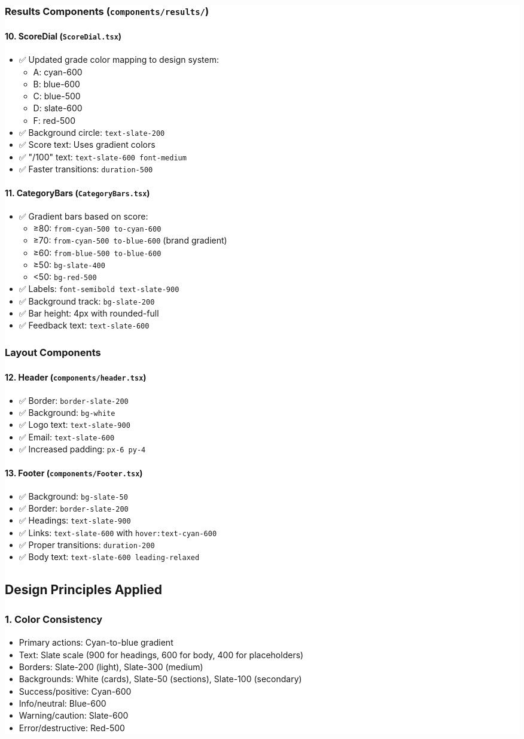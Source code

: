 ### Results Components (`components/results/`)

#### 10. **ScoreDial** (`ScoreDial.tsx`)

- ✅ Updated grade color mapping to design system:
  - A: cyan-600
  - B: blue-600
  - C: blue-500
  - D: slate-600
  - F: red-500
- ✅ Background circle: `text-slate-200`
- ✅ Score text: Uses gradient colors
- ✅ "/100" text: `text-slate-600 font-medium`
- ✅ Faster transitions: `duration-500`

#### 11. **CategoryBars** (`CategoryBars.tsx`)

- ✅ Gradient bars based on score:
  - ≥80: `from-cyan-500 to-cyan-600`
  - ≥70: `from-cyan-500 to-blue-600` (brand gradient)
  - ≥60: `from-blue-500 to-blue-600`
  - ≥50: `bg-slate-400`
  - <50: `bg-red-500`
- ✅ Labels: `font-semibold text-slate-900`
- ✅ Background track: `bg-slate-200`
- ✅ Bar height: 4px with rounded-full
- ✅ Feedback text: `text-slate-600`

### Layout Components

#### 12. **Header** (`components/header.tsx`)

- ✅ Border: `border-slate-200`
- ✅ Background: `bg-white`
- ✅ Logo text: `text-slate-900`
- ✅ Email: `text-slate-600`
- ✅ Increased padding: `px-6 py-4`

#### 13. **Footer** (`components/Footer.tsx`)

- ✅ Background: `bg-slate-50`
- ✅ Border: `border-slate-200`
- ✅ Headings: `text-slate-900`
- ✅ Links: `text-slate-600` with `hover:text-cyan-600`
- ✅ Proper transitions: `duration-200`
- ✅ Body text: `text-slate-600 leading-relaxed`

## Design Principles Applied

### 1. **Color Consistency**

- Primary actions: Cyan-to-blue gradient
- Text: Slate scale (900 for headings, 600 for body, 400 for placeholders)
- Borders: Slate-200 (light), Slate-300 (medium)
- Backgrounds: White (cards), Slate-50 (sections), Slate-100 (secondary)
- Success/positive: Cyan-600
- Info/neutral: Blue-600
- Warning/caution: Slate-600
- Error/destructive: Red-500
